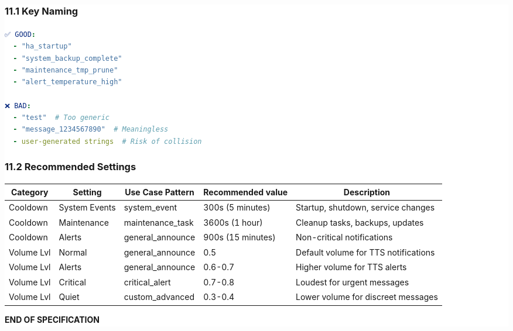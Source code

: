 ### 11.1 Key Naming

```yaml
✅ GOOD:
  - "ha_startup"
  - "system_backup_complete"
  - "maintenance_tmp_prune"
  - "alert_temperature_high"

❌ BAD:
  - "test"  # Too generic
  - "message_1234567890"  # Meaningless
  - user-generated strings  # Risk of collision
```

### 11.2 Recommended Settings

| Category   | Setting       | Use Case Pattern   | Recommended value  | Description                         |
|------------|---------------|--------------------|--------------------|------------------------------------|
| Cooldown   | System Events | system_event       | 300s (5 minutes)  | Startup, shutdown, service changes |
| Cooldown   | Maintenance   | maintenance_task   | 3600s (1 hour)    | Cleanup tasks, backups, updates    |
| Cooldown   | Alerts        | general_announce   | 900s (15 minutes) | Non-critical notifications         |
| Volume Lvl | Normal        | general_announce   | 0.5                | Default volume for TTS notifications|
| Volume Lvl | Alerts        | general_announce   | 0.6-0.7            | Higher volume for TTS alerts       |
| Volume Lvl | Critical      | critical_alert     | 0.7-0.8            | Loudest for urgent messages        |
| Volume Lvl | Quiet         | custom_advanced    | 0.3-0.4            | Lower volume for discreet messages |

**END OF SPECIFICATION**
